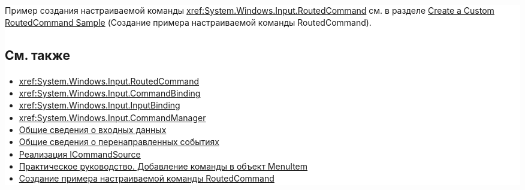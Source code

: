  Пример создания настраиваемой команды <xref:System.Windows.Input.RoutedCommand> см. в разделе [Create a Custom RoutedCommand Sample](https://github.com/Microsoft/WPF-Samples/tree/master/Input%20and%20Commands/CustomRoutedCommand) (Создание примера настраиваемой команды RoutedCommand).  
  
## <a name="see-also"></a>См. также

- <xref:System.Windows.Input.RoutedCommand>
- <xref:System.Windows.Input.CommandBinding>
- <xref:System.Windows.Input.InputBinding>
- <xref:System.Windows.Input.CommandManager>
- [Общие сведения о входных данных](input-overview.md)
- [Общие сведения о перенаправленных событиях](routed-events-overview.md)
- [Реализация ICommandSource](how-to-implement-icommandsource.md)
- [Практическое руководство. Добавление команды в объект MenuItem](https://docs.microsoft.com/previous-versions/dotnet/netframework-3.5/ms741839(v=vs.90))
- [Создание примера настраиваемой команды RoutedCommand](https://github.com/Microsoft/WPF-Samples/tree/master/Input%20and%20Commands/CustomRoutedCommand)
